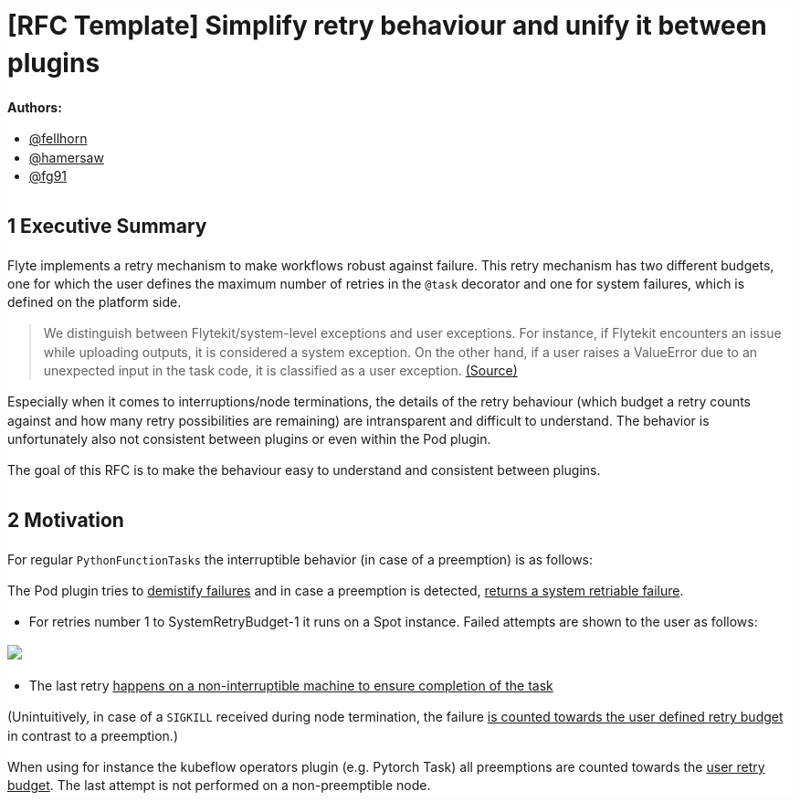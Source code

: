 # [RFC Template] Simplify retry behaviour and unify it between plugins

**Authors:**

- [@fellhorn](https://github.com/fellhorn)
- [@hamersaw](https://github.com/hamersaw)
- [@fg91](https://github.com/fg91)

## 1 Executive Summary

Flyte implements a retry mechanism to make workflows robust against failure. This retry mechanism has two different budgets, one for which the user defines the maximum number of retries in the `@task` decorator and one for system failures, which is defined on the platform side.

> We distinguish between Flytekit/system-level exceptions and user exceptions. For instance, if Flytekit encounters an issue while uploading outputs, it is considered a system exception. On the other hand, if a user raises a ValueError due to an unexpected input in the task code, it is classified as a user exception. [(Source)](https://docs.flyte.org/projects/flytekit/en/latest/design/authoring.html#exception-handling)

Especially when it comes to interruptions/node terminations, the details of the retry behaviour (which budget a retry counts against and how many retry possibilities are remaining) are intransparent and difficult to understand. The behavior is unfortunately also not consistent between plugins or even within the Pod plugin.

The goal of this RFC is to make the behaviour easy to understand and consistent between plugins.

## 2 Motivation

For regular `PythonFunctionTasks` the interruptible behavior (in case of a preemption) is as follows:

The Pod plugin tries to [demistify failures](https://github.com/flyteorg/flyteplugins/blob/dfdf6f95aef7bebff160d6660f5c62f5832c39e4/go/tasks/plugins/k8s/pod/plugin.go#L182) and in case a preemption is detected, [returns a system retriable failure](https://github.com/flyteorg/flyteplugins/blob/dfdf6f95aef7bebff160d6660f5c62f5832c39e4/go/tasks/pluginmachinery/flytek8s/pod_helper.go#L628). 

* For retries number 1 to SystemRetryBudget-1 it runs on a Spot instance. Failed attempts are shown to the user as follows:

<img src="https://github.com/flyteorg/flyte/assets/26092524/8ef59400-066f-434b-ae81-bb61116328e8" width="400" >

* The last retry [happens on a non-interruptible machine to ensure completion of the task](https://github.com/flyteorg/flytepropeller/blob/a3c6e91f19c19601a957b29891437112868845de/pkg/controller/nodes/node_exec_context.go#L213)

(Unintuitively, in case of a `SIGKILL` received during node termination, the failure [is counted towards the user defined retry budget](https://github.com/flyteorg/flyteplugins/blob/dfdf6f95aef7bebff160d6660f5c62f5832c39e4/go/tasks/pluginmachinery/flytek8s/pod_helper.go#L645) in contrast to a preemption.)

When using for instance the kubeflow operators plugin (e.g. Pytorch Task) all preemptions are counted towards the [user retry budget](https://github.com/flyteorg/flyteplugins/blob/master/go/tasks/plugins/k8s/kfoperators/common/common_operator.go#L79). The last attempt is not performed on a non-preemptible node.
